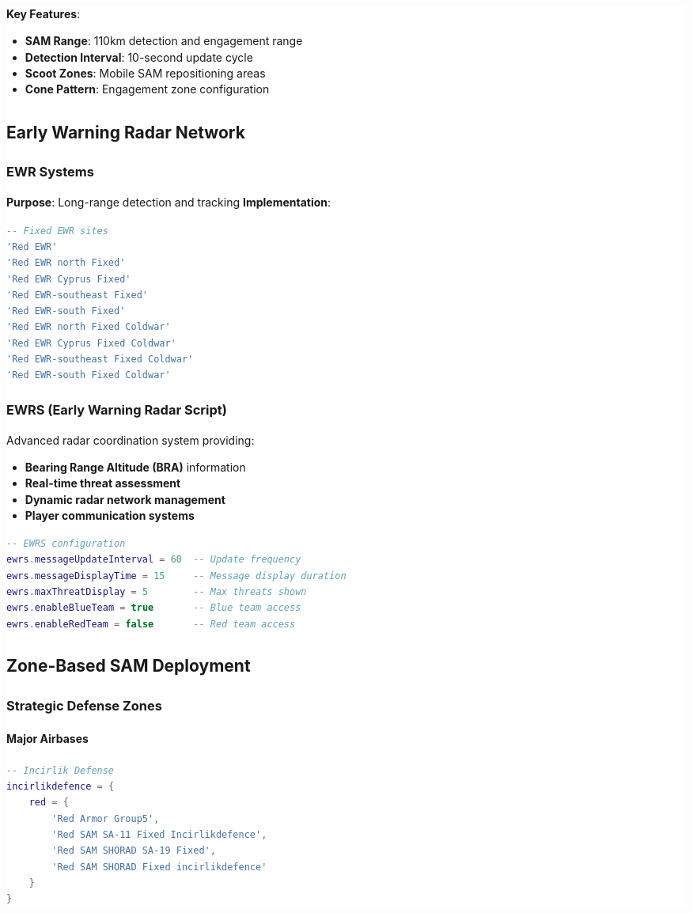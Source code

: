 **Key Features**:
- **SAM Range**: 110km detection and engagement range
- **Detection Interval**: 10-second update cycle
- **Scoot Zones**: Mobile SAM repositioning areas
- **Cone Pattern**: Engagement zone configuration

## Early Warning Radar Network

### EWR Systems
**Purpose**: Long-range detection and tracking
**Implementation**:
```lua
-- Fixed EWR sites
'Red EWR'
'Red EWR north Fixed'
'Red EWR Cyprus Fixed'
'Red EWR-southeast Fixed'
'Red EWR-south Fixed'
'Red EWR north Fixed Coldwar'
'Red EWR Cyprus Fixed Coldwar'
'Red EWR-southeast Fixed Coldwar'
'Red EWR-south Fixed Coldwar'
```

### EWRS (Early Warning Radar Script)
Advanced radar coordination system providing:
- **Bearing Range Altitude (BRA)** information
- **Real-time threat assessment**
- **Dynamic radar network management**
- **Player communication systems**

```lua
-- EWRS configuration
ewrs.messageUpdateInterval = 60  -- Update frequency
ewrs.messageDisplayTime = 15     -- Message display duration
ewrs.maxThreatDisplay = 5        -- Max threats shown
ewrs.enableBlueTeam = true       -- Blue team access
ewrs.enableRedTeam = false       -- Red team access
```

## Zone-Based SAM Deployment

### Strategic Defense Zones

#### Major Airbases
```lua
-- Incirlik Defense
incirlikdefence = {
    red = {
        'Red Armor Group5',
        'Red SAM SA-11 Fixed Incirlikdefence',
        'Red SAM SHORAD SA-19 Fixed',
        'Red SAM SHORAD Fixed incirlikdefence'
    }
}
```
